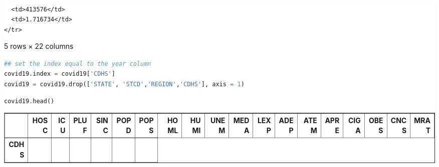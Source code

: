       <td>413576</td>
      <td>1.716734</td>
    </tr>
  </tbody>
</table>
<p>5 rows × 22 columns</p>
</div>




```python
## set the index equal to the year column
covid19.index = covid19['CDHS']
covid19 = covid19.drop(['STATE', 'STCD','REGION','CDHS'], axis = 1)
```


```python
covid19.head()
```




<div>
<style scoped>
    .dataframe tbody tr th:only-of-type {
        vertical-align: middle;
    }

    .dataframe tbody tr th {
        vertical-align: top;
    }

    .dataframe thead th {
        text-align: right;
    }
</style>
<table border="1" class="dataframe">
  <thead>
    <tr style="text-align: right;">
      <th></th>
      <th>HOSC</th>
      <th>ICU</th>
      <th>PLUF</th>
      <th>SINC</th>
      <th>POPD</th>
      <th>POPS</th>
      <th>HOML</th>
      <th>HUMI</th>
      <th>UNEM</th>
      <th>MEDA</th>
      <th>LEXP</th>
      <th>ADEP</th>
      <th>ATEM</th>
      <th>APRE</th>
      <th>CIGA</th>
      <th>OBES</th>
      <th>CNCS</th>
      <th>MRAT</th>
    </tr>
    <tr>
      <th>CDHS</th>
      <th></th>
      <th></th>
      <th></th>
      <th></th>
      <th></th>
      <th></th>